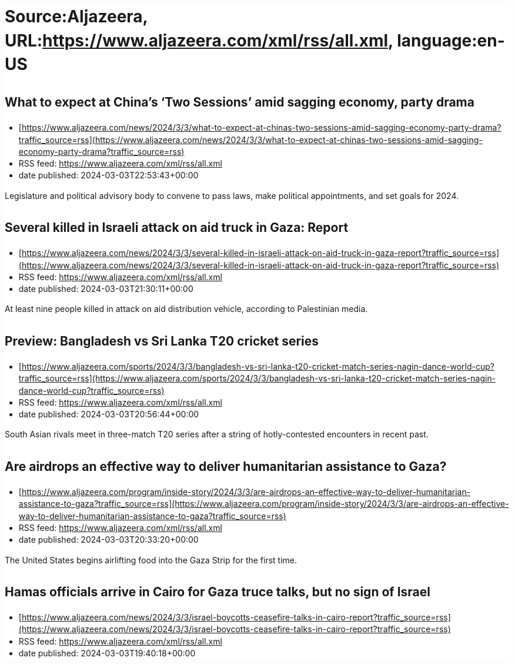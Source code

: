 # Source:Aljazeera, URL:https://www.aljazeera.com/xml/rss/all.xml, language:en-US

## What to expect at China’s ‘Two Sessions’ amid sagging economy, party drama
 - [https://www.aljazeera.com/news/2024/3/3/what-to-expect-at-chinas-two-sessions-amid-sagging-economy-party-drama?traffic_source=rss](https://www.aljazeera.com/news/2024/3/3/what-to-expect-at-chinas-two-sessions-amid-sagging-economy-party-drama?traffic_source=rss)
 - RSS feed: https://www.aljazeera.com/xml/rss/all.xml
 - date published: 2024-03-03T22:53:43+00:00

Legislature and political advisory body to convene to pass laws, make political appointments, and set goals for 2024.

## Several killed in Israeli attack on aid truck in Gaza: Report
 - [https://www.aljazeera.com/news/2024/3/3/several-killed-in-israeli-attack-on-aid-truck-in-gaza-report?traffic_source=rss](https://www.aljazeera.com/news/2024/3/3/several-killed-in-israeli-attack-on-aid-truck-in-gaza-report?traffic_source=rss)
 - RSS feed: https://www.aljazeera.com/xml/rss/all.xml
 - date published: 2024-03-03T21:30:11+00:00

At least nine people killed in attack on aid distribution vehicle, according to Palestinian media.

## Preview: Bangladesh vs Sri Lanka T20 cricket series
 - [https://www.aljazeera.com/sports/2024/3/3/bangladesh-vs-sri-lanka-t20-cricket-match-series-nagin-dance-world-cup?traffic_source=rss](https://www.aljazeera.com/sports/2024/3/3/bangladesh-vs-sri-lanka-t20-cricket-match-series-nagin-dance-world-cup?traffic_source=rss)
 - RSS feed: https://www.aljazeera.com/xml/rss/all.xml
 - date published: 2024-03-03T20:56:44+00:00

South Asian rivals meet in three-match T20 series after a string of hotly-contested encounters in recent past.

## Are airdrops an effective way to deliver humanitarian assistance to Gaza?
 - [https://www.aljazeera.com/program/inside-story/2024/3/3/are-airdrops-an-effective-way-to-deliver-humanitarian-assistance-to-gaza?traffic_source=rss](https://www.aljazeera.com/program/inside-story/2024/3/3/are-airdrops-an-effective-way-to-deliver-humanitarian-assistance-to-gaza?traffic_source=rss)
 - RSS feed: https://www.aljazeera.com/xml/rss/all.xml
 - date published: 2024-03-03T20:33:20+00:00

The United States begins airlifting food into the Gaza Strip for the first time.

## Hamas officials arrive in Cairo for Gaza truce talks, but no sign of Israel
 - [https://www.aljazeera.com/news/2024/3/3/israel-boycotts-ceasefire-talks-in-cairo-report?traffic_source=rss](https://www.aljazeera.com/news/2024/3/3/israel-boycotts-ceasefire-talks-in-cairo-report?traffic_source=rss)
 - RSS feed: https://www.aljazeera.com/xml/rss/all.xml
 - date published: 2024-03-03T19:40:18+00:00

